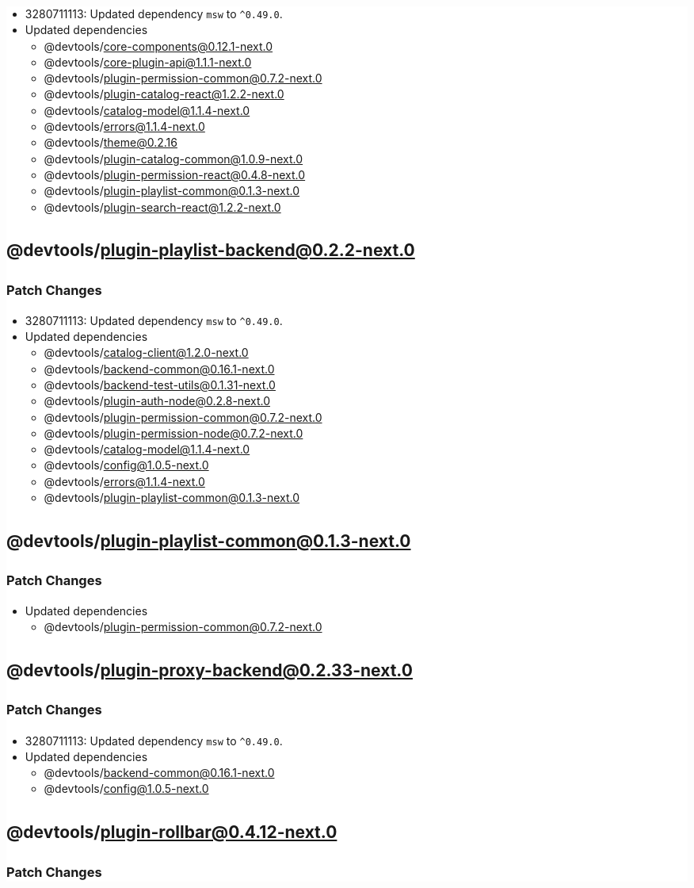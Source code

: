 - 3280711113: Updated dependency `msw` to `^0.49.0`.
- Updated dependencies
  - @devtools/core-components@0.12.1-next.0
  - @devtools/core-plugin-api@1.1.1-next.0
  - @devtools/plugin-permission-common@0.7.2-next.0
  - @devtools/plugin-catalog-react@1.2.2-next.0
  - @devtools/catalog-model@1.1.4-next.0
  - @devtools/errors@1.1.4-next.0
  - @devtools/theme@0.2.16
  - @devtools/plugin-catalog-common@1.0.9-next.0
  - @devtools/plugin-permission-react@0.4.8-next.0
  - @devtools/plugin-playlist-common@0.1.3-next.0
  - @devtools/plugin-search-react@1.2.2-next.0

## @devtools/plugin-playlist-backend@0.2.2-next.0

### Patch Changes

- 3280711113: Updated dependency `msw` to `^0.49.0`.
- Updated dependencies
  - @devtools/catalog-client@1.2.0-next.0
  - @devtools/backend-common@0.16.1-next.0
  - @devtools/backend-test-utils@0.1.31-next.0
  - @devtools/plugin-auth-node@0.2.8-next.0
  - @devtools/plugin-permission-common@0.7.2-next.0
  - @devtools/plugin-permission-node@0.7.2-next.0
  - @devtools/catalog-model@1.1.4-next.0
  - @devtools/config@1.0.5-next.0
  - @devtools/errors@1.1.4-next.0
  - @devtools/plugin-playlist-common@0.1.3-next.0

## @devtools/plugin-playlist-common@0.1.3-next.0

### Patch Changes

- Updated dependencies
  - @devtools/plugin-permission-common@0.7.2-next.0

## @devtools/plugin-proxy-backend@0.2.33-next.0

### Patch Changes

- 3280711113: Updated dependency `msw` to `^0.49.0`.
- Updated dependencies
  - @devtools/backend-common@0.16.1-next.0
  - @devtools/config@1.0.5-next.0

## @devtools/plugin-rollbar@0.4.12-next.0

### Patch Changes
